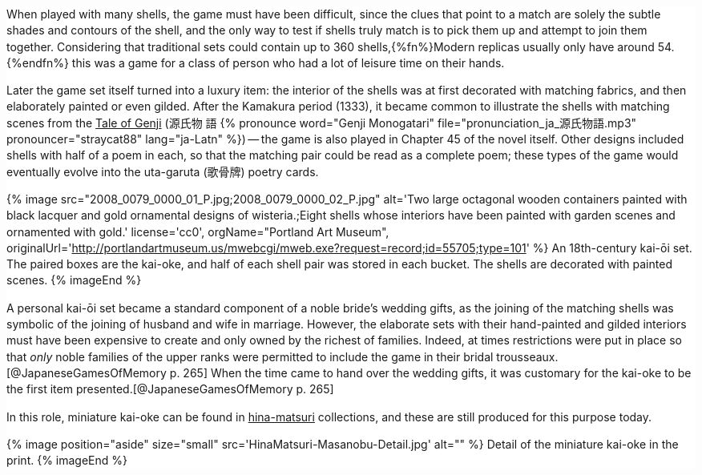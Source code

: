 When played with many shells, the game must have been difficult, since the clues
that point to a match are solely the subtle shades and contours of the shell,
and the only way to test if shells truly match is to pick them up and attempt to
join them together. Considering that traditional sets could contain up to 360
shells,{%fn%}Modern replicas usually only have around 54.{%endfn%} this
was a game for a class of person who had a lot of leisure time on their hands.

Later the game set itself turned into a luxury item: the interior of the shells
was at first decorated with matching fabrics, and then elaborately painted or
even gilded. After the <span class="noun" lang="ja-Latn">Kamakura</span> period (1333), it
became common to illustrate the shells with matching scenes from the [Tale of
Genji](https://en.wikipedia.org/wiki/The_Tale_of_Genji) (<span lang="ja">源氏物
語</span> {% pronounce word="Genji Monogatari" file="pronunciation_ja_源氏物語.mp3"
 pronouncer="straycat88" lang="ja-Latn" %}) — the game is also played in
Chapter 45 of the novel itself. Other designs included shells with half of a
poem in each, so that the matching pair could be read as a complete poem; these
types of the game would eventually evolve into the <span
lang="ja-Latn">uta-garuta</span> (<span lang="ja">歌骨牌</span>) poetry cards.

{% image
        src="2008_0079_0000_01_P.jpg;2008_0079_0000_02_P.jpg"
        alt='Two large octagonal wooden containers painted with black lacquer and gold ornamental designs of wisteria.;Eight shells whose interiors have been painted with garden scenes and ornamented with gold.'
        license='cc0', orgName="Portland Art Museum", originalUrl='http://portlandartmuseum.us/mwebcgi/mweb.exe?request=record;id=55705;type=101' %}
An 18th-century <span lang="ja-Latn">kai-ōi</span> set. The paired boxes are the
<span lang="ja-Latn">kai-oke</span>, and half of each shell pair was stored in
each bucket. The shells are decorated with painted scenes.
{% imageEnd %}

A personal <span lang="ja-Latn">kai-ōi</span> set became a standard component of a
noble bride’s wedding gifts, as the joining of the matching shells was symbolic
of the join&shy;ing of husband and wife in marriage. However, the elaborate sets
with their hand-painted and gilded interiors must have been ex&shy;pen&shy;sive
to create and only owned by the richest of families. Indeed, at times
restrictions were put in place so that <em>only</em> noble families of the upper
ranks were permitted to include the game in their bridal
trousseaux.[@JapaneseGamesOfMemory p. 265] When the time came to hand over the
wedding gifts, it was customary for the <span lang="ja-Latn">kai-oke</span> to
be the first item presented.[@JapaneseGamesOfMemory p. 265]

In this role, miniature <span lang="ja-Latn">kai-oke</span> can be found in
[<span
lang="ja-Latn">hina-matsuri</span>](https://en.wikipedia.org/wiki/Hinamatsuri)
col&shy;lections, and these are still produced for this purpose today.

{% image
    position="aside"
    size="small"
    src='HinaMatsuri-Masanobu-Detail.jpg'
    alt="" %}
Detail of the miniature <span lang="ja-Latn">kai-oke</span> in the print.
{% imageEnd %}
